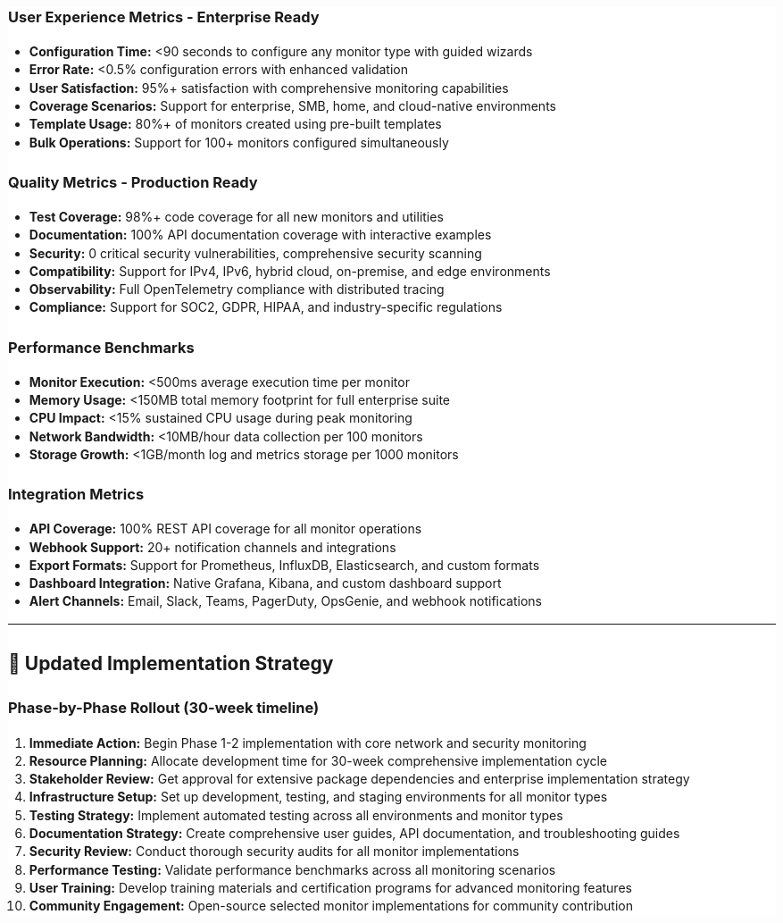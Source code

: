 ### User Experience Metrics - Enterprise Ready

- **Configuration Time:** <90 seconds to configure any monitor type with guided wizards
- **Error Rate:** <0.5% configuration errors with enhanced validation
- **User Satisfaction:** 95%+ satisfaction with comprehensive monitoring capabilities
- **Coverage Scenarios:** Support for enterprise, SMB, home, and cloud-native environments
- **Template Usage:** 80%+ of monitors created using pre-built templates
- **Bulk Operations:** Support for 100+ monitors configured simultaneously

### Quality Metrics - Production Ready

- **Test Coverage:** 98%+ code coverage for all new monitors and utilities
- **Documentation:** 100% API documentation coverage with interactive examples
- **Security:** 0 critical security vulnerabilities, comprehensive security scanning
- **Compatibility:** Support for IPv4, IPv6, hybrid cloud, on-premise, and edge environments
- **Observability:** Full OpenTelemetry compliance with distributed tracing
- **Compliance:** Support for SOC2, GDPR, HIPAA, and industry-specific regulations

### Performance Benchmarks

- **Monitor Execution:** <500ms average execution time per monitor
- **Memory Usage:** <150MB total memory footprint for full enterprise suite
- **CPU Impact:** <15% sustained CPU usage during peak monitoring
- **Network Bandwidth:** <10MB/hour data collection per 100 monitors
- **Storage Growth:** <1GB/month log and metrics storage per 1000 monitors

### Integration Metrics

- **API Coverage:** 100% REST API coverage for all monitor operations
- **Webhook Support:** 20+ notification channels and integrations
- **Export Formats:** Support for Prometheus, InfluxDB, Elasticsearch, and custom formats
- **Dashboard Integration:** Native Grafana, Kibana, and custom dashboard support
- **Alert Channels:** Email, Slack, Teams, PagerDuty, OpsGenie, and webhook notifications

---

## 🚀 Updated Implementation Strategy

### Phase-by-Phase Rollout (30-week timeline)

1. **Immediate Action:** Begin Phase 1-2 implementation with core network and security monitoring
2. **Resource Planning:** Allocate development time for 30-week comprehensive implementation cycle
3. **Stakeholder Review:** Get approval for extensive package dependencies and enterprise implementation strategy
4. **Infrastructure Setup:** Set up development, testing, and staging environments for all monitor types
5. **Testing Strategy:** Implement automated testing across all environments and monitor types
6. **Documentation Strategy:** Create comprehensive user guides, API documentation, and troubleshooting guides
7. **Security Review:** Conduct thorough security audits for all monitor implementations
8. **Performance Testing:** Validate performance benchmarks across all monitoring scenarios
9. **User Training:** Develop training materials and certification programs for advanced monitoring features
10. **Community Engagement:** Open-source selected monitor implementations for community contribution
